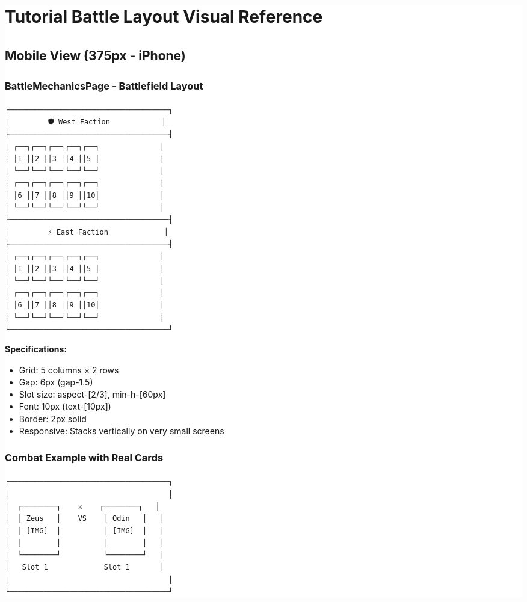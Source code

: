 # Tutorial Battle Layout Visual Reference

## Mobile View (375px - iPhone)

### BattleMechanicsPage - Battlefield Layout

```
┌─────────────────────────────────────┐
│         🛡️ West Faction            │
├─────────────────────────────────────┤
│ ┌──┐┌──┐┌──┐┌──┐┌──┐              │
│ │1 ││2 ││3 ││4 ││5 │              │
│ └──┘└──┘└──┘└──┘└──┘              │
│ ┌──┐┌──┐┌──┐┌──┐┌──┐              │
│ │6 ││7 ││8 ││9 ││10│              │
│ └──┘└──┘└──┘└──┘└──┘              │
├─────────────────────────────────────┤
│         ⚡ East Faction             │
├─────────────────────────────────────┤
│ ┌──┐┌──┐┌──┐┌──┐┌──┐              │
│ │1 ││2 ││3 ││4 ││5 │              │
│ └──┘└──┘└──┘└──┘└──┘              │
│ ┌──┐┌──┐┌──┐┌──┐┌──┐              │
│ │6 ││7 ││8 ││9 ││10│              │
│ └──┘└──┘└──┘└──┘└──┘              │
└─────────────────────────────────────┘
```

**Specifications:**
- Grid: 5 columns × 2 rows
- Gap: 6px (gap-1.5)
- Slot size: aspect-[2/3], min-h-[60px]
- Font: 10px (text-[10px])
- Border: 2px solid
- Responsive: Stacks vertically on very small screens

### Combat Example with Real Cards

```
┌─────────────────────────────────────┐
│                                     │
│  ┌────────┐    ⚔️    ┌────────┐   │
│  │ Zeus   │    VS    │ Odin   │   │
│  │ [IMG]  │          │ [IMG]  │   │
│  │        │          │        │   │
│  └────────┘          └────────┘   │
│   Slot 1             Slot 1       │
│                                     │
└─────────────────────────────────────┘
```
